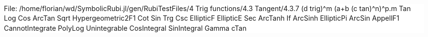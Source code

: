 File: /home/florian/wd/SymbolicRubi.jl/gen/RubiTestFiles/4 Trig functions/4.3 Tangent/4.3.7 (d trig)^m (a+b (c tan)^n)^p.m
Tan
Log
Cos
ArcTan
Sqrt
Hypergeometric2F1
Cot
Sin
Trg
Csc
EllipticF
EllipticE
Sec
ArcTanh
If
ArcSinh
EllipticPi
ArcSin
AppellF1
CannotIntegrate
PolyLog
Unintegrable
CosIntegral
SinIntegral
Gamma
cTan

